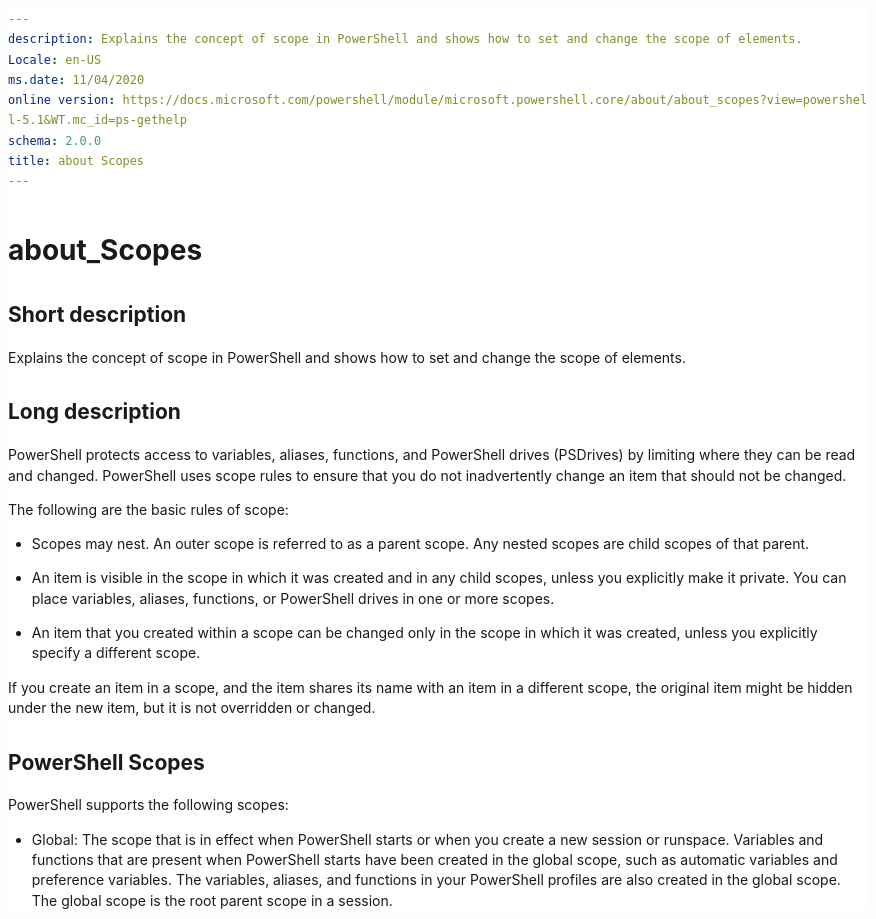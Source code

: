 ```yaml
---
description: Explains the concept of scope in PowerShell and shows how to set and change the scope of elements.
Locale: en-US
ms.date: 11/04/2020
online version: https://docs.microsoft.com/powershell/module/microsoft.powershell.core/about/about_scopes?view=powershell-5.1&WT.mc_id=ps-gethelp
schema: 2.0.0
title: about Scopes
---
```

# about_Scopes

## Short description
Explains the concept of scope in PowerShell and shows how to set and change
the scope of elements.

## Long description

PowerShell protects access to variables, aliases, functions, and PowerShell
drives (PSDrives) by limiting where they can be read and changed. PowerShell
uses scope rules to ensure that you do not inadvertently change an item that
should not be changed.

The following are the basic rules of scope:

- Scopes may nest. An outer scope is referred to as a parent scope. Any nested
  scopes are child scopes of that parent.

- An item is visible in the scope in which it was created and in any child
  scopes, unless you explicitly make it private. You can place variables,
  aliases, functions, or PowerShell drives in one or more scopes.

- An item that you created within a scope can be changed only in the scope in
  which it was created, unless you explicitly specify a different scope.

If you create an item in a scope, and the item shares its name with an item in
a different scope, the original item might be hidden under the new item, but
it is not overridden or changed.

## PowerShell Scopes

PowerShell supports the following scopes:

- Global: The scope that is in effect when PowerShell starts or when you create
  a new session or runspace. Variables and functions that are present when
  PowerShell starts have been created in the global scope, such as automatic
  variables and preference variables. The variables, aliases, and functions in
  your PowerShell profiles are also created in the global scope. The global
  scope is the root parent scope in a session.
